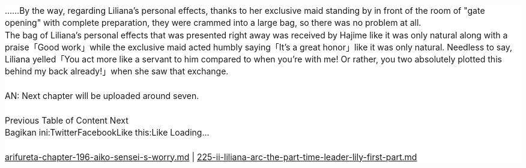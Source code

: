 ……By the way, regarding Liliana’s personal effects, thanks to her exclusive maid standing by in front of the room of "gate opening" with complete preparation, they were crammed into a large bag, so there was no problem at all.<br/>
The bag of Liliana’s personal effects that was presented right away was received by Hajime like it was only natural along with a praise「Good work」while the exclusive maid acted humbly saying「It’s a great honor」like it was only natural. Needless to say, Liliana yelled「You act more like a servant to him compared to when you’re with me! Or rather, you two absolutely plotted this behind my back already!」when she saw that exchange.<br/>
<br/>
AN: Next chapter will be uploaded around seven.<br/>
<br/>
Previous Table of Content Next<br/>
Bagikan ini:TwitterFacebookLike this:Like Loading... <br/> <br/>
[arifureta-chapter-196-aiko-sensei-s-worry.md](./arifureta-chapter-196-aiko-sensei-s-worry.md) | [225-ii-liliana-arc-the-part-time-leader-lily-first-part.md](./arifureta-chapter-225-ii-liliana-arc-the-part-time-leader-lily-first-part.md) <br/>
